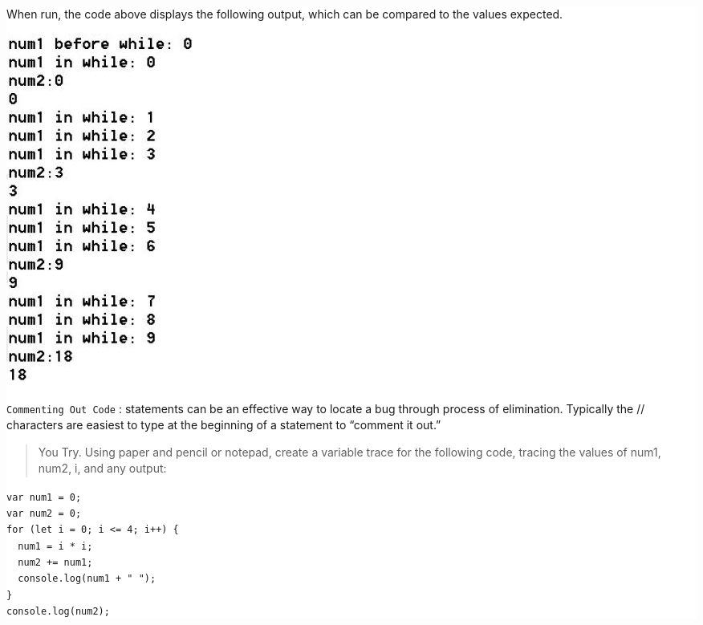 When run, the code above displays the following output, which can be compared to the values expected.

![Image](images/loops2.JPG)

`Commenting Out Code` : statements can be an effective way to locate a bug through process of elimination. Typically the // characters are easiest to type at the beginning of a statement to “comment it out.”

> You Try. Using paper and pencil or notepad, create a variable trace for the following code, tracing the values of num1, num2, i, and
> any output:

```
var num1 = 0;
var num2 = 0;
for (let i = 0; i <= 4; i++) {
  num1 = i * i;
  num2 += num1;
  console.log(num1 + " ");
}
console.log(num2);
```

